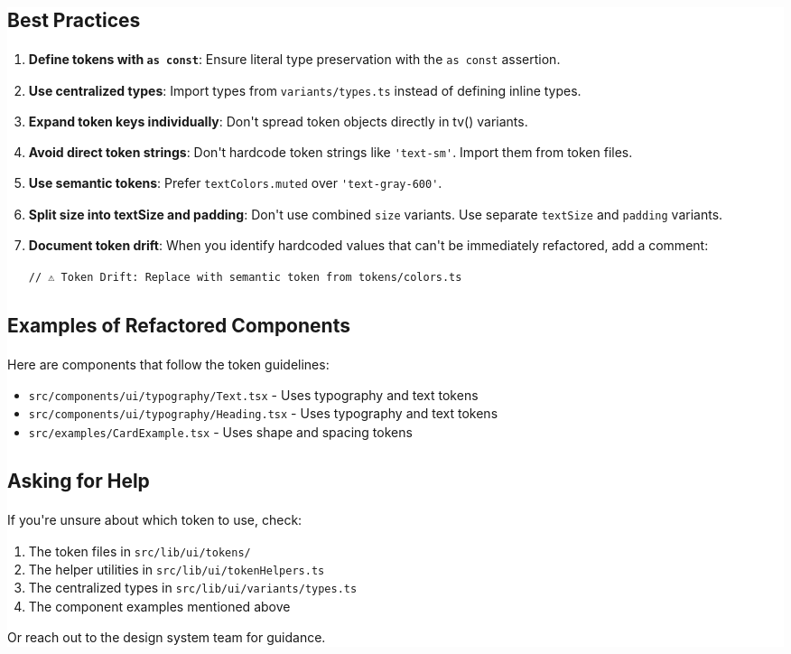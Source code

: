 ## Best Practices

1. **Define tokens with `as const`**: Ensure literal type preservation with the `as const` assertion.

2. **Use centralized types**: Import types from `variants/types.ts` instead of defining inline types.

3. **Expand token keys individually**: Don't spread token objects directly in tv() variants.

4. **Avoid direct token strings**: Don't hardcode token strings like `'text-sm'`. Import them from token files.

5. **Use semantic tokens**: Prefer `textColors.muted` over `'text-gray-600'`.

6. **Split size into textSize and padding**: Don't use combined `size` variants. Use separate `textSize` and `padding` variants.

7. **Document token drift**: When you identify hardcoded values that can't be immediately refactored, add a comment:
   ```tsx
   // ⚠️ Token Drift: Replace with semantic token from tokens/colors.ts
   ```

## Examples of Refactored Components

Here are components that follow the token guidelines:

- `src/components/ui/typography/Text.tsx` - Uses typography and text tokens
- `src/components/ui/typography/Heading.tsx` - Uses typography and text tokens
- `src/examples/CardExample.tsx` - Uses shape and spacing tokens

## Asking for Help

If you're unsure about which token to use, check:

1. The token files in `src/lib/ui/tokens/`
2. The helper utilities in `src/lib/ui/tokenHelpers.ts`
3. The centralized types in `src/lib/ui/variants/types.ts`
4. The component examples mentioned above

Or reach out to the design system team for guidance. 